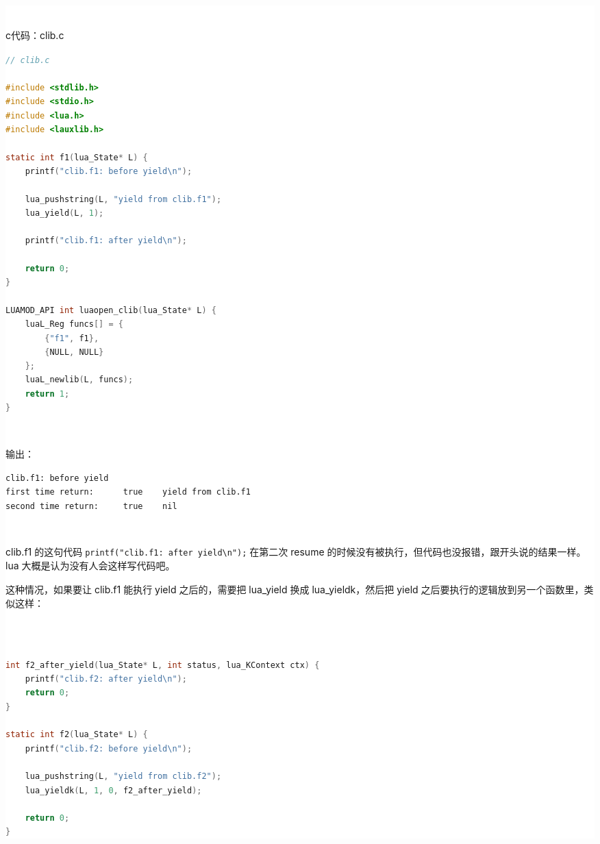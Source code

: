 <br/>

c代码：clib.c   

```c
// clib.c

#include <stdlib.h>
#include <stdio.h>
#include <lua.h>
#include <lauxlib.h>

static int f1(lua_State* L) {
    printf("clib.f1: before yield\n");

    lua_pushstring(L, "yield from clib.f1");
    lua_yield(L, 1);
    
    printf("clib.f1: after yield\n");

    return 0;
}

LUAMOD_API int luaopen_clib(lua_State* L) {
    luaL_Reg funcs[] = {
        {"f1", f1},
        {NULL, NULL}
    };
    luaL_newlib(L, funcs);
    return 1;
}
```

<br/>

输出：   

```
clib.f1: before yield
first time return:      true    yield from clib.f1
second time return:     true    nil
```

<br/>

clib.f1 的这句代码 `printf("clib.f1: after yield\n");` 在第二次 resume 的时候没有被执行，但代码也没报错，跟开头说的结果一样。lua 大概是认为没有人会这样写代码吧。   

这种情况，如果要让 clib.f1 能执行 yield 之后的，需要把 lua_yield 换成 lua_yieldk，然后把 yield 之后要执行的逻辑放到另一个函数里，类似这样：   

<br>

```c

int f2_after_yield(lua_State* L, int status, lua_KContext ctx) {
    printf("clib.f2: after yield\n");
    return 0;
}

static int f2(lua_State* L) {
    printf("clib.f2: before yield\n");

    lua_pushstring(L, "yield from clib.f2");
    lua_yieldk(L, 1, 0, f2_after_yield);
    
    return 0;
}

```
